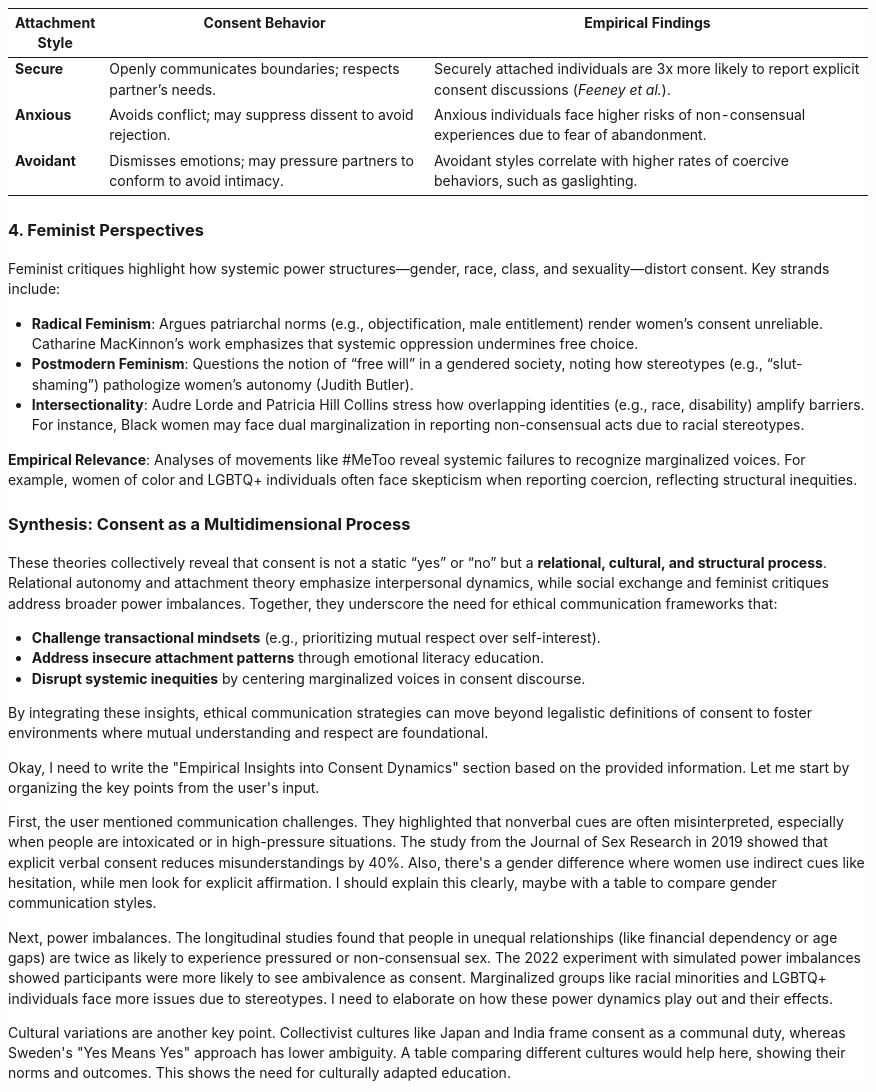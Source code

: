 | **Attachment Style** | **Consent Behavior**                                                                 | **Empirical Findings**                                                                 |
|-----------------------|-------------------------------------------------------------------------------------|---------------------------------------------------------------------------------------|
| **Secure**            | Openly communicates boundaries; respects partner’s needs.                          | Securely attached individuals are 3x more likely to report explicit consent discussions (*Feeney et al.*). |
| **Anxious**           | Avoids conflict; may suppress dissent to avoid rejection.                          | Anxious individuals face higher risks of non-consensual experiences due to fear of abandonment. |
| **Avoidant**          | Dismisses emotions; may pressure partners to conform to avoid intimacy.            | Avoidant styles correlate with higher rates of coercive behaviors, such as gaslighting. |

### **4. Feminist Perspectives**  
Feminist critiques highlight how systemic power structures—gender, race, class, and sexuality—distort consent. Key strands include:  
- **Radical Feminism**: Argues patriarchal norms (e.g., objectification, male entitlement) render women’s consent unreliable. Catharine MacKinnon’s work emphasizes that systemic oppression undermines free choice.  
- **Postmodern Feminism**: Questions the notion of “free will” in a gendered society, noting how stereotypes (e.g., “slut-shaming”) pathologize women’s autonomy (Judith Butler).  
- **Intersectionality**: Audre Lorde and Patricia Hill Collins stress how overlapping identities (e.g., race, disability) amplify barriers. For instance, Black women may face dual marginalization in reporting non-consensual acts due to racial stereotypes.  

**Empirical Relevance**: Analyses of movements like #MeToo reveal systemic failures to recognize marginalized voices. For example, women of color and LGBTQ+ individuals often face skepticism when reporting coercion, reflecting structural inequities.  

### **Synthesis: Consent as a Multidimensional Process**  
These theories collectively reveal that consent is not a static “yes” or “no” but a **relational, cultural, and structural process**. Relational autonomy and attachment theory emphasize interpersonal dynamics, while social exchange and feminist critiques address broader power imbalances. Together, they underscore the need for ethical communication frameworks that:  
- **Challenge transactional mindsets** (e.g., prioritizing mutual respect over self-interest).  
- **Address insecure attachment patterns** through emotional literacy education.  
- **Disrupt systemic inequities** by centering marginalized voices in consent discourse.  

By integrating these insights, ethical communication strategies can move beyond legalistic definitions of consent to foster environments where mutual understanding and respect are foundational.


Okay, I need to write the "Empirical Insights into Consent Dynamics" section based on the provided information. Let me start by organizing the key points from the user's input. 

First, the user mentioned communication challenges. They highlighted that nonverbal cues are often misinterpreted, especially when people are intoxicated or in high-pressure situations. The study from the Journal of Sex Research in 2019 showed that explicit verbal consent reduces misunderstandings by 40%. Also, there's a gender difference where women use indirect cues like hesitation, while men look for explicit affirmation. I should explain this clearly, maybe with a table to compare gender communication styles.

Next, power imbalances. The longitudinal studies found that people in unequal relationships (like financial dependency or age gaps) are twice as likely to experience pressured or non-consensual sex. The 2022 experiment with simulated power imbalances showed participants were more likely to see ambivalence as consent. Marginalized groups like racial minorities and LGBTQ+ individuals face more issues due to stereotypes. I need to elaborate on how these power dynamics play out and their effects.

Cultural variations are another key point. Collectivist cultures like Japan and India frame consent as a communal duty, whereas Sweden's "Yes Means Yes" approach has lower ambiguity. A table comparing different cultures would help here, showing their norms and outcomes. This shows the need for culturally adapted education.
